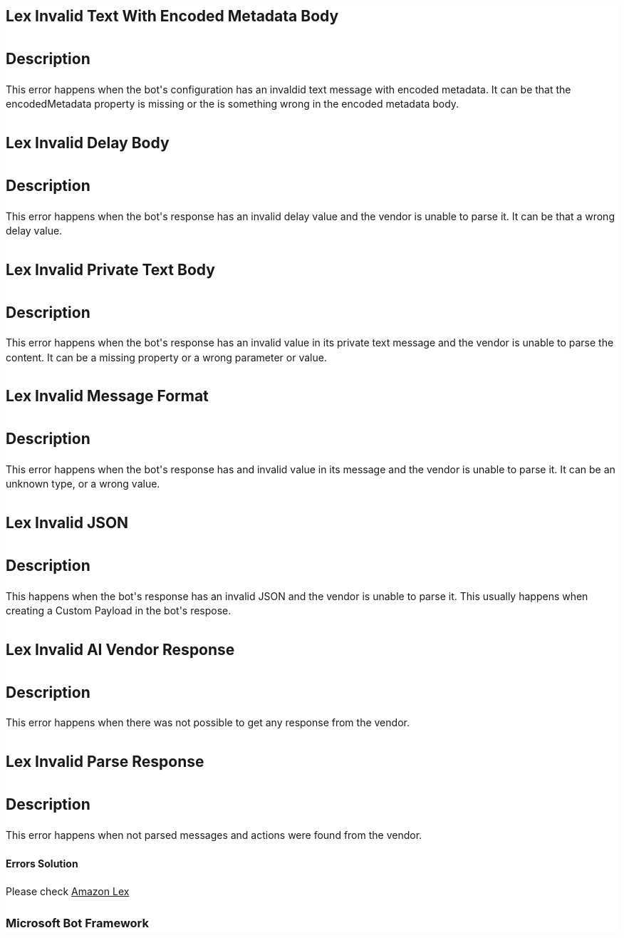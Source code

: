 ## Lex Invalid Text With Encoded Metadata Body
## Description
This error happens when the bot's configuration has an invaldid text message with encoded metadata. It can be that the encodedMetadata property is missing or the is something wrong in the encoded metadata body.

## Lex Invalid Delay Body
## Description
This error happens when the bot's response has an invalid delay value and the vendor is unable to parse it. It can be that a wrong delay value. 

## Lex Invalid Private Text Body
## Description
This error happens when the bot's response has an invalid value in its private text message and the vendor is unable to parse the content. It can be a missing property or a wrong parameter or value.

## Lex Invalid Message Format
## Description
This error happens when the bot's response has and invalid value in its message and the vendor is unable to parse it. It can be an unknown type, or a wrong value.

## Lex Invalid JSON
## Description
This happens when the bot's response has an invalid JSON and the vendor is unable to parse it. This usually happens when creating a Custom Payload in the bot's respose.

## Lex Invalid AI Vendor Response
## Description
This error happens when there was not possible to get any response from the vendor.

## Lex Invalid Parse Response
## Description
This error happens when not parsed messages and actions were found from the vendor.

#### Errors Solution
Please check [Amazon Lex](third-party-bots-amazon-lex.html)


###  Microsoft Bot Framework
